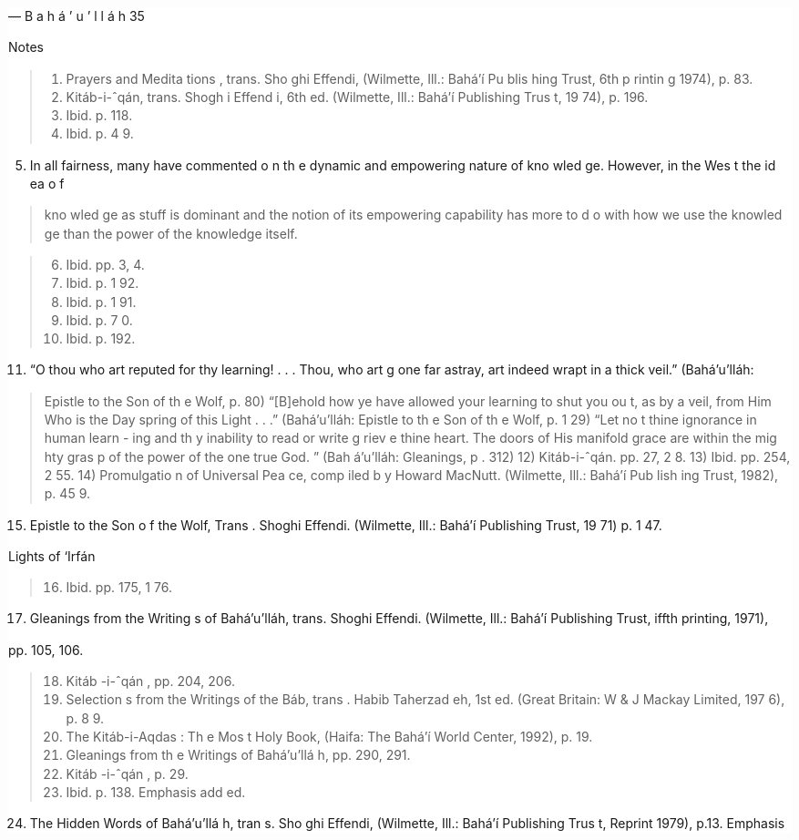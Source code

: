 — B a h á ’ u ’ l l á h 35

Notes

> 1) Prayers and Medita tions , trans. Sho ghi Effendi, (Wilmette, Ill.: Bahá’í Pu blis hing Trust, 6th p rintin g 1974), p. 83.
> 2) Kitáb-i-ˆqán, trans. Shogh i Effend i, 6th ed. (Wilmette, Ill.: Bahá’í Publishing Trus t, 19 74), p. 196.
> 3) Ibid. p. 118.
> 4) Ibid. p. 4 9.
5) In all fairness, many have commented o n th e dynamic and empowering nature of kno wled ge. However, in the Wes t the id ea o f

> kno wled ge as stuff is dominant and the notion of its empowering capability has more to d o with how we use the knowled ge
> than the power of the knowledge itself.

> 6) Ibid. pp. 3, 4.
> 7) Ibid. p. 1 92.
> 8) Ibid. p. 1 91.
> 9) Ibid. p. 7 0.
> 10) Ibid. p. 192.
11) “O thou who art reputed for thy learning! . . . Thou, who art g one far astray, art indeed wrapt in a thick veil.” (Bahá’u’lláh:

> Epistle to the Son of th e Wolf, p. 80) “[B]ehold how ye have allowed your learning to shut you ou t, as by a veil, from Him Who
> is the Day spring of this Light . . .” (Bahá’u’lláh: Epistle to th e Son of th e Wolf, p. 1 29) “Let no t thine ignorance in human learn -
> ing and th y inability to read or write g riev e thine heart. The doors of His manifold grace are within the mig hty gras p of the
> power of the one true God. ” (Bah á’u’lláh: Gleanings, p . 312)
> 12) Kitáb-i-ˆqán. pp. 27, 2 8.
> 13) Ibid. pp. 254, 2 55.
> 14) Promulgatio n of Universal Pea ce, comp iled b y Howard MacNutt. (Wilmette, Ill.: Bahá’í Pub lish ing Trust, 1982), p. 45 9.

15) Epistle to the Son o f the Wolf, Trans . Shoghi Effendi. (Wilmette, Ill.: Bahá’í Publishing Trust, 19 71) p. 1 47.

Lights of ‘Irfán

> 16) Ibid. pp. 175, 1 76.
17) Gleanings from the Writing s of Bahá’u’lláh, trans. Shoghi Effendi. (Wilmette, Ill.: Bahá’í Publishing Trust, iffth printing, 1971),

pp. 105, 106.

> 18) Kitáb -i-ˆqán , pp. 204, 206.
> 19) Selection s from the Writings of the Báb, trans . Habib Taherzad eh, 1st ed. (Great Britain: W & J Mackay Limited, 197 6), p. 8 9.
> 20) The Kitáb-i-Aqdas : Th e Mos t Holy Book, (Haifa: The Bahá’í World Center, 1992), p. 19.
> 21) Gleanings from th e Writings of Bahá’u’llá h, pp. 290, 291.
> 22) Kitáb -i-ˆqán , p. 29.
> 23) Ibid. p. 138. Emphasis add ed.
24) The Hidden Words of Bahá’u’llá h, tran s. Sho ghi Effendi, (Wilmette, Ill.: Bahá’í Publishing Trus t, Reprint 1979), p.13. Emphasis
